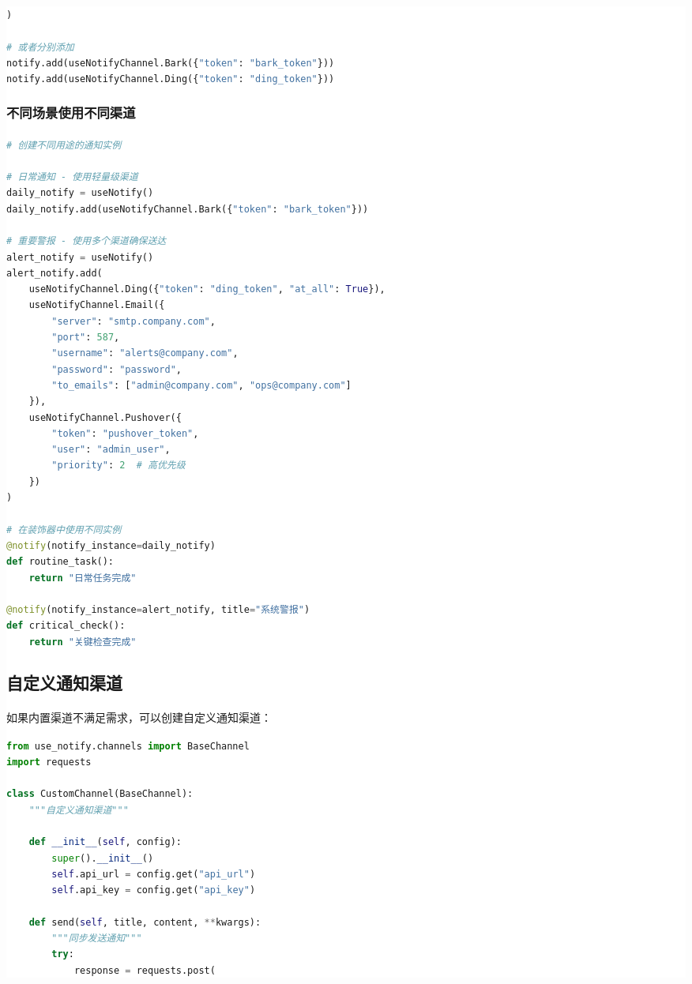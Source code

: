 ```python
)

# 或者分别添加
notify.add(useNotifyChannel.Bark({"token": "bark_token"}))
notify.add(useNotifyChannel.Ding({"token": "ding_token"}))
```

### 不同场景使用不同渠道

```python
# 创建不同用途的通知实例

# 日常通知 - 使用轻量级渠道
daily_notify = useNotify()
daily_notify.add(useNotifyChannel.Bark({"token": "bark_token"}))

# 重要警报 - 使用多个渠道确保送达
alert_notify = useNotify()
alert_notify.add(
    useNotifyChannel.Ding({"token": "ding_token", "at_all": True}),
    useNotifyChannel.Email({
        "server": "smtp.company.com",
        "port": 587,
        "username": "alerts@company.com",
        "password": "password",
        "to_emails": ["admin@company.com", "ops@company.com"]
    }),
    useNotifyChannel.Pushover({
        "token": "pushover_token",
        "user": "admin_user",
        "priority": 2  # 高优先级
    })
)

# 在装饰器中使用不同实例
@notify(notify_instance=daily_notify)
def routine_task():
    return "日常任务完成"

@notify(notify_instance=alert_notify, title="系统警报")
def critical_check():
    return "关键检查完成"
```

## 自定义通知渠道

如果内置渠道不满足需求，可以创建自定义通知渠道：

```python
from use_notify.channels import BaseChannel
import requests

class CustomChannel(BaseChannel):
    """自定义通知渠道"""
    
    def __init__(self, config):
        super().__init__()
        self.api_url = config.get("api_url")
        self.api_key = config.get("api_key")
    
    def send(self, title, content, **kwargs):
        """同步发送通知"""
        try:
            response = requests.post(
```